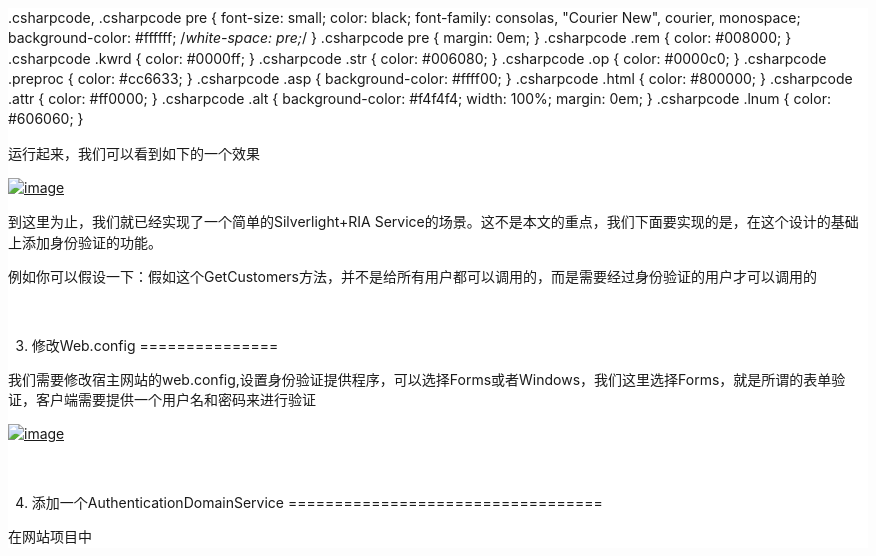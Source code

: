 .csharpcode, .csharpcode pre
{
 font-size: small;
 color: black;
 font-family: consolas, "Courier New", courier, monospace;
 background-color: #ffffff;
 /*white-space: pre;*/
}
.csharpcode pre { margin: 0em; }
.csharpcode .rem { color: #008000; }
.csharpcode .kwrd { color: #0000ff; }
.csharpcode .str { color: #006080; }
.csharpcode .op { color: #0000c0; }
.csharpcode .preproc { color: #cc6633; }
.csharpcode .asp { background-color: #ffff00; }
.csharpcode .html { color: #800000; }
.csharpcode .attr { color: #ff0000; }
.csharpcode .alt 
{
 background-color: #f4f4f4;
 width: 100%;
 margin: 0em;
}
.csharpcode .lnum { color: #606060; }

运行起来，我们可以看到如下的一个效果


[![image](http://images.cnblogs.com/cnblogs_com/chenxizhang/201107/201107131303218498.png "image")](http://images.cnblogs.com/cnblogs_com/chenxizhang/201107/201107131303211040.png)


到这里为止，我们就已经实现了一个简单的Silverlight+RIA Service的场景。这不是本文的重点，我们下面要实现的是，在这个设计的基础上添加身份验证的功能。


例如你可以假设一下：假如这个GetCustomers方法，并不是给所有用户都可以调用的，而是需要经过身份验证的用户才可以调用的


 


3. 修改Web.config
===============


我们需要修改宿主网站的web.config,设置身份验证提供程序，可以选择Forms或者Windows，我们这里选择Forms，就是所谓的表单验证，客户端需要提供一个用户名和密码来进行验证


[![image](http://images.cnblogs.com/cnblogs_com/chenxizhang/201107/201107131303232445.png "image")](http://images.cnblogs.com/cnblogs_com/chenxizhang/201107/201107131303228465.png)


 


4. 添加一个AuthenticationDomainService
==================================


在网站项目中

